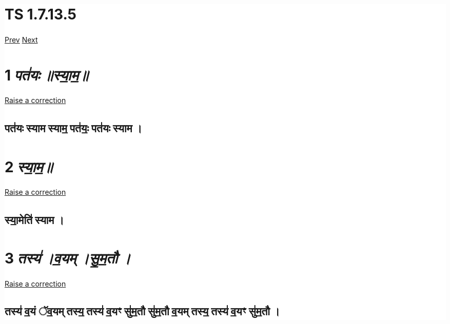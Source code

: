
# TS 1.7.13.5 #
[Prev](TS_1.7.13.4.md)  [Next](TS_1.8.1.1.md ) 
# 1  _पत॑यः ॥स्या॒म॒॥_ #  



 [Raise a correction](https://github.com/hvram1/baraha2unicode/issues/new?title=TS+1.7.13.5-1&body=%E0%A4%AA%E0%A4%A4%E0%A5%91%E0%A4%AF%E0%A4%83+%E0%A5%A5%E0%A4%B8%E0%A5%8D%E0%A4%AF%E0%A4%BE%E0%A5%92%E0%A4%AE%E0%A5%92%E0%A5%A5%0A%0A%0A%E0%A4%AA%E0%A4%A4%E0%A5%91%E0%A4%AF%E0%A4%83+%E0%A4%B8%E0%A5%8D%E0%A4%AF%E0%A4%BE%E0%A4%AE+%E0%A4%B8%E0%A5%8D%E0%A4%AF%E0%A4%BE%E0%A4%AE%E0%A5%92+%E0%A4%AA%E0%A4%A4%E0%A5%91%E0%A4%AF%E0%A4%83%E0%A5%92+%E0%A4%AA%E0%A4%A4%E0%A5%91%E0%A4%AF%E0%A4%83+%E0%A4%B8%E0%A5%8D%E0%A4%AF%E0%A4%BE%E0%A4%AE+%E0%A5%A4&labels=%E0%A4%A4%E0%A5%88%E0%A4%A4%E0%A5%8D%E0%A4%B0%E0%A4%BF%E0%A4%AF+%E0%A4%B8%E0%A4%82%E0%A4%B8%E0%A4%BF%E0%A4%A4%E0%A4%BE+%E0%A4%98%E0%A4%A8+%E0%A4%AA%E0%A4%BE%E0%A4%A0)

## पत॑यः स्याम स्याम॒ पत॑यः॒ पत॑यः स्याम । ##


# 2  _स्या॒म॒॥_ #  



 [Raise a correction](https://github.com/hvram1/baraha2unicode/issues/new?title=TS+1.7.13.5-2&body=%E0%A4%B8%E0%A5%8D%E0%A4%AF%E0%A4%BE%E0%A5%92%E0%A4%AE%E0%A5%92%E0%A5%A5%0A%0A%0A%E0%A4%B8%E0%A5%8D%E0%A4%AF%E0%A4%BE%E0%A5%92%E0%A4%AE%E0%A5%87%E0%A4%A4%E0%A4%BF%E0%A5%91+%E0%A4%B8%E0%A5%8D%E0%A4%AF%E0%A4%BE%E0%A4%AE+%E0%A5%A4&labels=%E0%A4%A4%E0%A5%88%E0%A4%A4%E0%A5%8D%E0%A4%B0%E0%A4%BF%E0%A4%AF+%E0%A4%B8%E0%A4%82%E0%A4%B8%E0%A4%BF%E0%A4%A4%E0%A4%BE+%E0%A4%98%E0%A4%A8+%E0%A4%AA%E0%A4%BE%E0%A4%A0)

## स्या॒मेति॑ स्याम । ##


# 3  _तस्य॑ ।व॒यम् ।सु॒म॒तौ ।_ #  



 [Raise a correction](https://github.com/hvram1/baraha2unicode/issues/new?title=TS+1.7.13.5-3&body=%E0%A4%A4%E0%A4%B8%E0%A5%8D%E0%A4%AF%E0%A5%91+%E0%A5%A4%E0%A4%B5%E0%A5%92%E0%A4%AF%E0%A4%AE%E0%A5%8D+%E0%A5%A4%E0%A4%B8%E0%A5%81%E0%A5%92%E0%A4%AE%E0%A5%92%E0%A4%A4%E0%A5%8C+%E0%A5%A4%0A%0A%0A%E0%A4%A4%E0%A4%B8%E0%A5%8D%E0%A4%AF%E0%A5%91+%E0%A4%B5%E0%A5%92%E0%A4%AF%E0%A4%82+%E0%A5%85%E0%A4%B5%E0%A5%92%E0%A4%AF%E0%A4%AE%E0%A5%8D+%E0%A4%A4%E0%A4%B8%E0%A5%8D%E0%A4%AF%E0%A5%92+%E0%A4%A4%E0%A4%B8%E0%A5%8D%E0%A4%AF%E0%A5%91+%E0%A4%B5%E0%A5%92%E0%A4%AF%EA%A3%B3+%E0%A4%B8%E0%A5%81%E0%A5%91%E0%A4%AE%E0%A5%92%E0%A4%A4%E0%A5%8C+%E0%A4%B8%E0%A5%81%E0%A5%91%E0%A4%AE%E0%A5%92%E0%A4%A4%E0%A5%8C+%E0%A4%B5%E0%A5%92%E0%A4%AF%E0%A4%AE%E0%A5%8D+%E0%A4%A4%E0%A4%B8%E0%A5%8D%E0%A4%AF%E0%A5%92+%E0%A4%A4%E0%A4%B8%E0%A5%8D%E0%A4%AF%E0%A5%91+%E0%A4%B5%E0%A5%92%E0%A4%AF%EA%A3%B3+%E0%A4%B8%E0%A5%81%E0%A5%91%E0%A4%AE%E0%A5%92%E0%A4%A4%E0%A5%8C+%E0%A5%A4&labels=%E0%A4%A4%E0%A5%88%E0%A4%A4%E0%A5%8D%E0%A4%B0%E0%A4%BF%E0%A4%AF+%E0%A4%B8%E0%A4%82%E0%A4%B8%E0%A4%BF%E0%A4%A4%E0%A4%BE+%E0%A4%98%E0%A4%A8+%E0%A4%AA%E0%A4%BE%E0%A4%A0)

## तस्य॑ व॒यं ॅव॒यम् तस्य॒ तस्य॑ व॒यꣳ सु॑म॒तौ सु॑म॒तौ व॒यम् तस्य॒ तस्य॑ व॒यꣳ सु॑म॒तौ । ##
